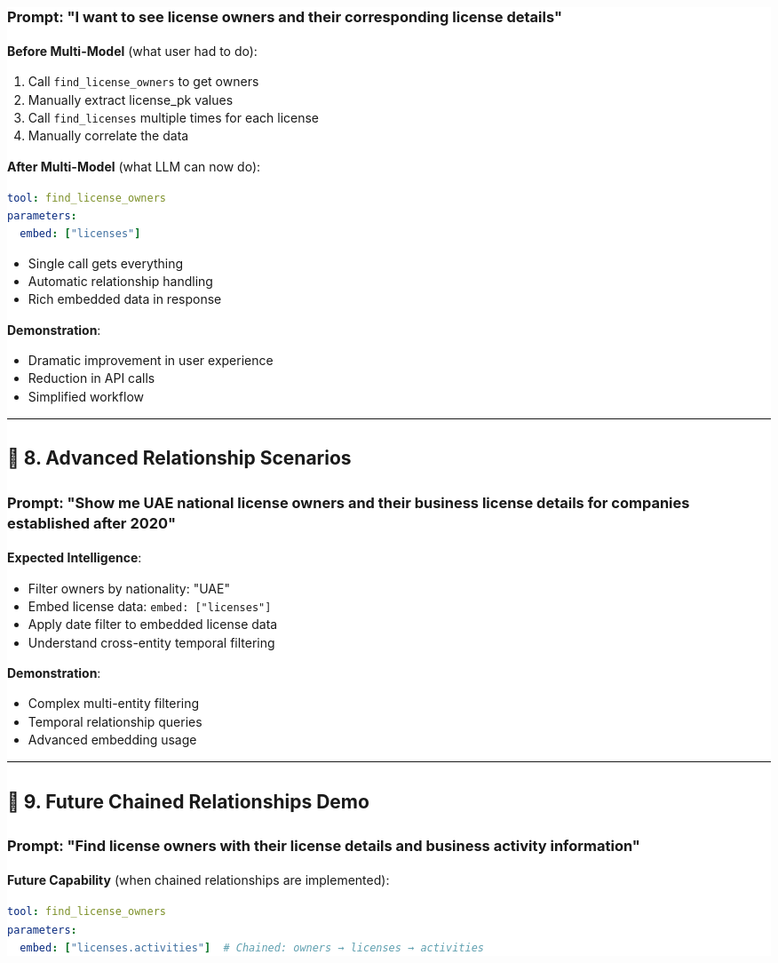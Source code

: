 ### Prompt: "I want to see license owners and their corresponding license details"

**Before Multi-Model** (what user had to do):
1. Call `find_license_owners` to get owners
2. Manually extract license_pk values  
3. Call `find_licenses` multiple times for each license
4. Manually correlate the data

**After Multi-Model** (what LLM can now do):
```yaml
tool: find_license_owners
parameters:
  embed: ["licenses"]
```
- Single call gets everything
- Automatic relationship handling
- Rich embedded data in response

**Demonstration**:
- Dramatic improvement in user experience
- Reduction in API calls
- Simplified workflow

---

## 🌟 **8. Advanced Relationship Scenarios**

### Prompt: "Show me UAE national license owners and their business license details for companies established after 2020"
**Expected Intelligence**:
- Filter owners by nationality: "UAE"
- Embed license data: `embed: ["licenses"]`
- Apply date filter to embedded license data
- Understand cross-entity temporal filtering

**Demonstration**:
- Complex multi-entity filtering
- Temporal relationship queries
- Advanced embedding usage

---

## 🔮 **9. Future Chained Relationships Demo**

### Prompt: "Find license owners with their license details and business activity information"
**Future Capability** (when chained relationships are implemented):
```yaml
tool: find_license_owners  
parameters:
  embed: ["licenses.activities"]  # Chained: owners → licenses → activities
```
